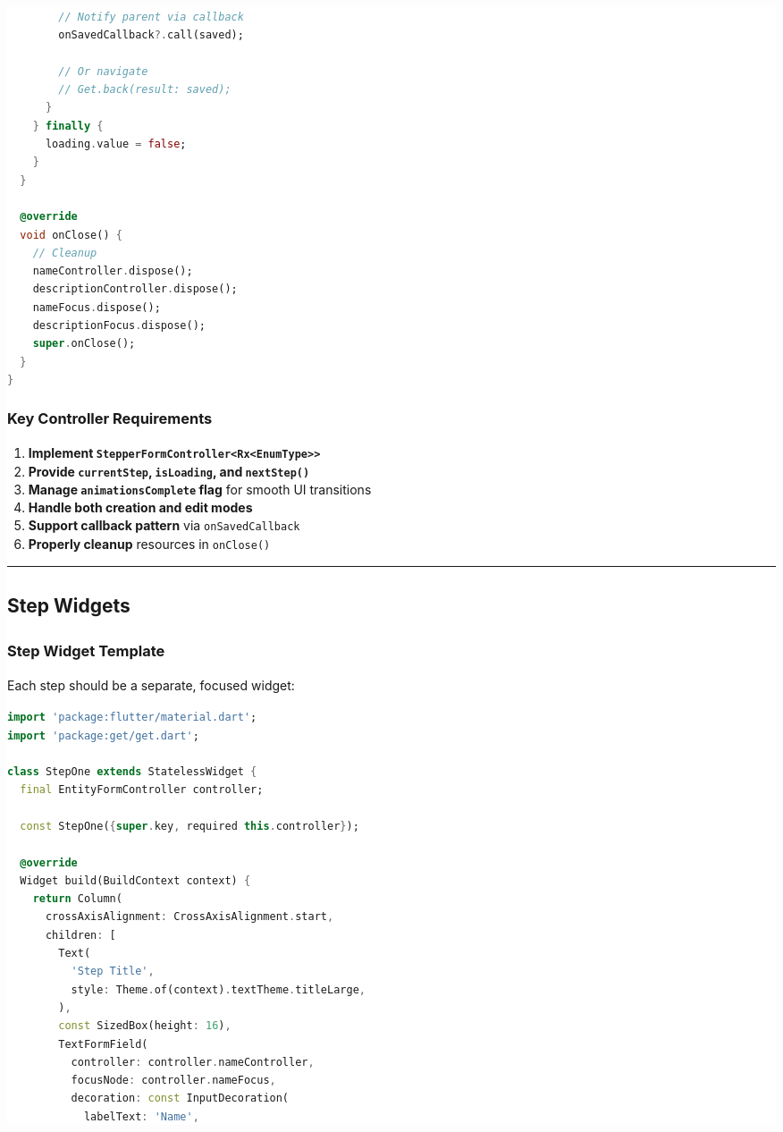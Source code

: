 ```dart
        // Notify parent via callback
        onSavedCallback?.call(saved);
        
        // Or navigate
        // Get.back(result: saved);
      }
    } finally {
      loading.value = false;
    }
  }

  @override
  void onClose() {
    // Cleanup
    nameController.dispose();
    descriptionController.dispose();
    nameFocus.dispose();
    descriptionFocus.dispose();
    super.onClose();
  }
}
```

### Key Controller Requirements

1. **Implement `StepperFormController<Rx<EnumType>>`**
2. **Provide `currentStep`, `isLoading`, and `nextStep()`**
3. **Manage `animationsComplete` flag** for smooth UI transitions
4. **Handle both creation and edit modes**
5. **Support callback pattern** via `onSavedCallback`
6. **Properly cleanup** resources in `onClose()`

---

## Step Widgets

### Step Widget Template

Each step should be a separate, focused widget:

```dart
import 'package:flutter/material.dart';
import 'package:get/get.dart';

class StepOne extends StatelessWidget {
  final EntityFormController controller;

  const StepOne({super.key, required this.controller});

  @override
  Widget build(BuildContext context) {
    return Column(
      crossAxisAlignment: CrossAxisAlignment.start,
      children: [
        Text(
          'Step Title',
          style: Theme.of(context).textTheme.titleLarge,
        ),
        const SizedBox(height: 16),
        TextFormField(
          controller: controller.nameController,
          focusNode: controller.nameFocus,
          decoration: const InputDecoration(
            labelText: 'Name',
```